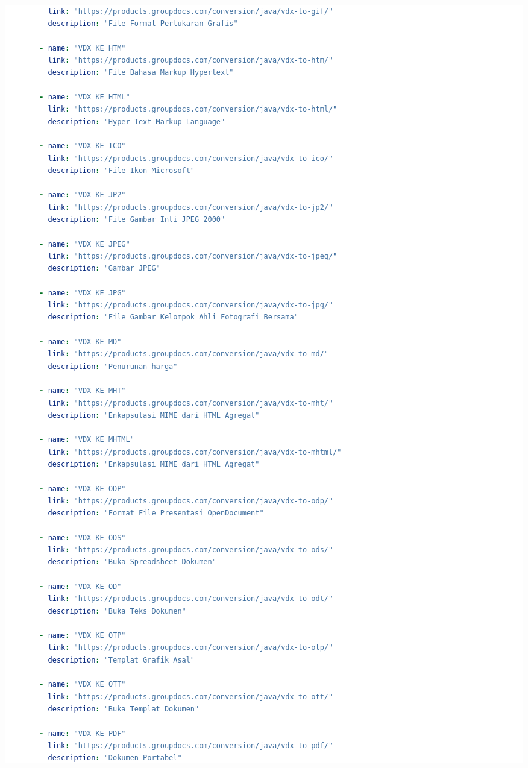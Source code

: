```yaml
          link: "https://products.groupdocs.com/conversion/java/vdx-to-gif/"
          description: "File Format Pertukaran Grafis"

        - name: "VDX KE HTM"
          link: "https://products.groupdocs.com/conversion/java/vdx-to-htm/"
          description: "File Bahasa Markup Hypertext"

        - name: "VDX KE HTML"
          link: "https://products.groupdocs.com/conversion/java/vdx-to-html/"
          description: "Hyper Text Markup Language"

        - name: "VDX KE ICO"
          link: "https://products.groupdocs.com/conversion/java/vdx-to-ico/"
          description: "File Ikon Microsoft"

        - name: "VDX KE JP2"
          link: "https://products.groupdocs.com/conversion/java/vdx-to-jp2/"
          description: "File Gambar Inti JPEG 2000"

        - name: "VDX KE JPEG"
          link: "https://products.groupdocs.com/conversion/java/vdx-to-jpeg/"
          description: "Gambar JPEG"

        - name: "VDX KE JPG"
          link: "https://products.groupdocs.com/conversion/java/vdx-to-jpg/"
          description: "File Gambar Kelompok Ahli Fotografi Bersama"

        - name: "VDX KE MD"
          link: "https://products.groupdocs.com/conversion/java/vdx-to-md/"
          description: "Penurunan harga"

        - name: "VDX KE MHT"
          link: "https://products.groupdocs.com/conversion/java/vdx-to-mht/"
          description: "Enkapsulasi MIME dari HTML Agregat"

        - name: "VDX KE MHTML"
          link: "https://products.groupdocs.com/conversion/java/vdx-to-mhtml/"
          description: "Enkapsulasi MIME dari HTML Agregat"

        - name: "VDX KE ODP"
          link: "https://products.groupdocs.com/conversion/java/vdx-to-odp/"
          description: "Format File Presentasi OpenDocument"

        - name: "VDX KE ODS"
          link: "https://products.groupdocs.com/conversion/java/vdx-to-ods/"
          description: "Buka Spreadsheet Dokumen"

        - name: "VDX KE OD"
          link: "https://products.groupdocs.com/conversion/java/vdx-to-odt/"
          description: "Buka Teks Dokumen"

        - name: "VDX KE OTP"
          link: "https://products.groupdocs.com/conversion/java/vdx-to-otp/"
          description: "Templat Grafik Asal"

        - name: "VDX KE OTT"
          link: "https://products.groupdocs.com/conversion/java/vdx-to-ott/"
          description: "Buka Templat Dokumen"

        - name: "VDX KE PDF"
          link: "https://products.groupdocs.com/conversion/java/vdx-to-pdf/"
          description: "Dokumen Portabel"

```